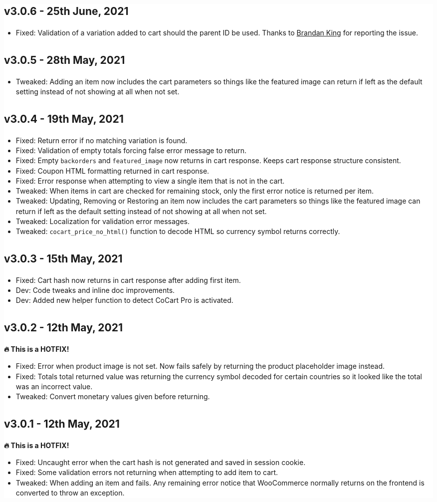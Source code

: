 ## v3.0.6 - 25th June, 2021

* Fixed: Validation of a variation added to cart should the parent ID be used. Thanks to [Brandan King](https://profiles.wordpress.org/inspiredagency/) for reporting the issue.

## v3.0.5 - 28th May, 2021

* Tweaked: Adding an item now includes the cart parameters so things like the featured image can return if left as the default setting instead of not showing at all when not set.

## v3.0.4 - 19th May, 2021

* Fixed: Return error if no matching variation is found.
* Fixed: Validation of empty totals forcing false error message to return.
* Fixed: Empty `backorders` and `featured_image` now returns in cart response. Keeps cart response structure consistent.
* Fixed: Coupon HTML formatting returned in cart response.
* Fixed: Error response when attempting to view a single item that is not in the cart.
* Tweaked: When items in cart are checked for remaining stock, only the first error notice is returned per item.
* Tweaked: Updating, Removing or Restoring an item now includes the cart parameters so things like the featured image can return if left as the default setting instead of not showing at all when not set.
* Tweaked: Localization for validation error messages.
* Tweaked: `cocart_price_no_html()` function to decode HTML so currency symbol returns correctly.

## v3.0.3 - 15th May, 2021

* Fixed: Cart hash now returns in cart response after adding first item.
* Dev: Code tweaks and inline doc improvements.
* Dev: Added new helper function to detect CoCart Pro is activated.

## v3.0.2 - 12th May, 2021

**🔥 This is a HOTFIX!**

* Fixed: Error when product image is not set. Now fails safely by returning the product placeholder image instead.
* Fixed: Totals total returned value was returning the currency symbol decoded for certain countries so it looked like the total was an incorrect value.
* Tweaked: Convert monetary values given before returning.

## v3.0.1 - 12th May, 2021

**🔥 This is a HOTFIX!**

* Fixed: Uncaught error when the cart hash is not generated and saved in session cookie.
* Fixed: Some validation errors not returning when attempting to add item to cart.
* Tweaked: When adding an item and fails. Any remaining error notice that WooCommerce normally returns on the frontend is converted to throw an exception.
